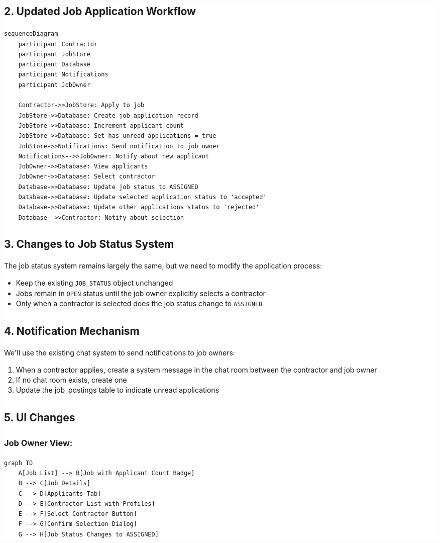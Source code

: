 ## 2. Updated Job Application Workflow

```mermaid
sequenceDiagram
    participant Contractor
    participant JobStore
    participant Database
    participant Notifications
    participant JobOwner

    Contractor->>JobStore: Apply to job
    JobStore->>Database: Create job_application record
    JobStore->>Database: Increment applicant_count
    JobStore->>Database: Set has_unread_applications = true
    JobStore->>Notifications: Send notification to job owner
    Notifications-->>JobOwner: Notify about new applicant
    JobOwner->>Database: View applicants
    JobOwner->>Database: Select contractor
    Database->>Database: Update job status to ASSIGNED
    Database->>Database: Update selected application status to 'accepted'
    Database->>Database: Update other applications status to 'rejected'
    Database-->>Contractor: Notify about selection
```

## 3. Changes to Job Status System

The job status system remains largely the same, but we need to modify the application process:

- Keep the existing `JOB_STATUS` object unchanged
- Jobs remain in `OPEN` status until the job owner explicitly selects a contractor
- Only when a contractor is selected does the job status change to `ASSIGNED`

## 4. Notification Mechanism

We'll use the existing chat system to send notifications to job owners:

1. When a contractor applies, create a system message in the chat room between the contractor and job owner
2. If no chat room exists, create one
3. Update the job_postings table to indicate unread applications

## 5. UI Changes

### Job Owner View:

```mermaid
graph TD
    A[Job List] --> B[Job with Applicant Count Badge]
    B --> C[Job Details]
    C --> D[Applicants Tab]
    D --> E[Contractor List with Profiles]
    E --> F[Select Contractor Button]
    F --> G[Confirm Selection Dialog]
    G --> H[Job Status Changes to ASSIGNED]
```
